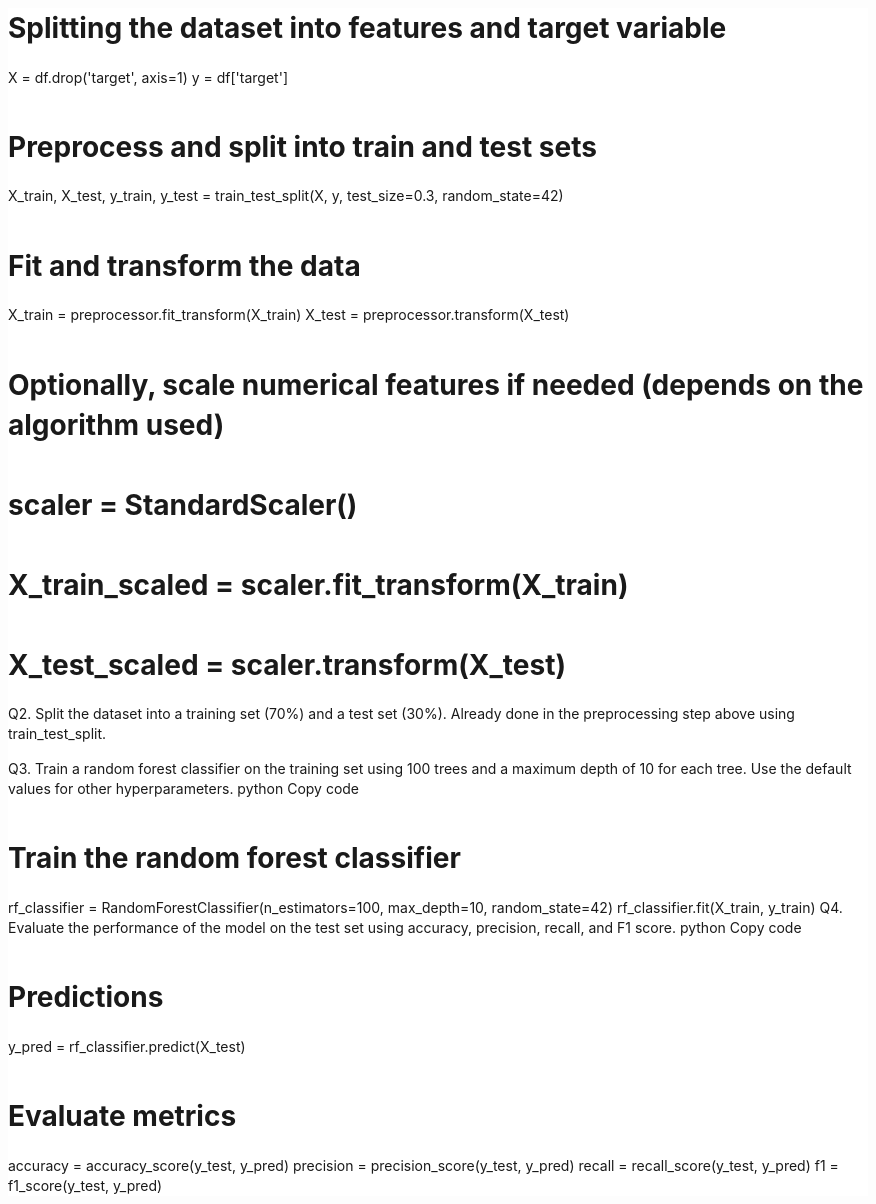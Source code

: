 # Splitting the dataset into features and target variable
X = df.drop('target', axis=1)
y = df['target']

# Preprocess and split into train and test sets
X_train, X_test, y_train, y_test = train_test_split(X, y, test_size=0.3, random_state=42)

# Fit and transform the data
X_train = preprocessor.fit_transform(X_train)
X_test = preprocessor.transform(X_test)

# Optionally, scale numerical features if needed (depends on the algorithm used)
# scaler = StandardScaler()
# X_train_scaled = scaler.fit_transform(X_train)
# X_test_scaled = scaler.transform(X_test)
Q2. Split the dataset into a training set (70%) and a test set (30%).
Already done in the preprocessing step above using train_test_split.

Q3. Train a random forest classifier on the training set using 100 trees and a maximum depth of 10 for each tree. Use the default values for other hyperparameters.
python
Copy code
# Train the random forest classifier
rf_classifier = RandomForestClassifier(n_estimators=100, max_depth=10, random_state=42)
rf_classifier.fit(X_train, y_train)
Q4. Evaluate the performance of the model on the test set using accuracy, precision, recall, and F1 score.
python
Copy code
# Predictions
y_pred = rf_classifier.predict(X_test)

# Evaluate metrics
accuracy = accuracy_score(y_test, y_pred)
precision = precision_score(y_test, y_pred)
recall = recall_score(y_test, y_pred)
f1 = f1_score(y_test, y_pred)
